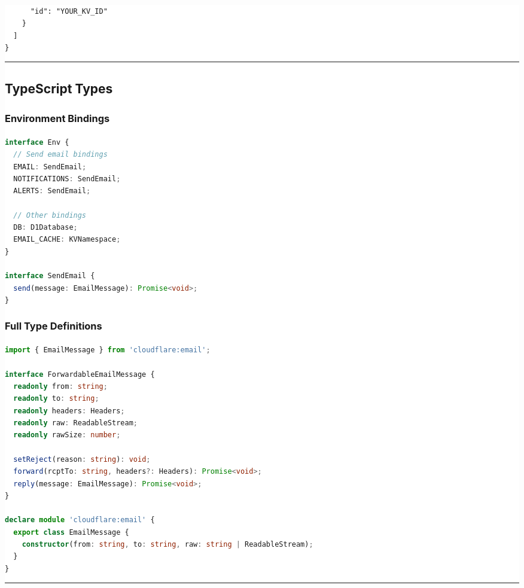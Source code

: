 ```jsonc
      "id": "YOUR_KV_ID"
    }
  ]
}
```

---

## TypeScript Types

### Environment Bindings

```typescript
interface Env {
  // Send email bindings
  EMAIL: SendEmail;
  NOTIFICATIONS: SendEmail;
  ALERTS: SendEmail;

  // Other bindings
  DB: D1Database;
  EMAIL_CACHE: KVNamespace;
}

interface SendEmail {
  send(message: EmailMessage): Promise<void>;
}
```

### Full Type Definitions

```typescript
import { EmailMessage } from 'cloudflare:email';

interface ForwardableEmailMessage {
  readonly from: string;
  readonly to: string;
  readonly headers: Headers;
  readonly raw: ReadableStream;
  readonly rawSize: number;

  setReject(reason: string): void;
  forward(rcptTo: string, headers?: Headers): Promise<void>;
  reply(message: EmailMessage): Promise<void>;
}

declare module 'cloudflare:email' {
  export class EmailMessage {
    constructor(from: string, to: string, raw: string | ReadableStream);
  }
}
```

---